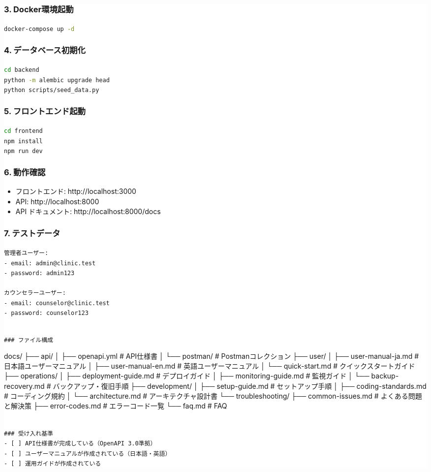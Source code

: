 ### 3. Docker環境起動
```bash
docker-compose up -d
```

### 4. データベース初期化
```bash
cd backend
python -m alembic upgrade head
python scripts/seed_data.py
```

### 5. フロントエンド起動
```bash
cd frontend
npm install
npm run dev
```

### 6. 動作確認
- フロントエンド: http://localhost:3000
- API: http://localhost:8000
- API ドキュメント: http://localhost:8000/docs

### 7. テストデータ
```
管理者ユーザー:
- email: admin@clinic.test
- password: admin123

カウンセラーユーザー:
- email: counselor@clinic.test  
- password: counselor123
```
```

### ファイル構成
```
docs/
├── api/
│   ├── openapi.yml          # API仕様書
│   └── postman/             # Postmanコレクション
├── user/
│   ├── user-manual-ja.md    # 日本語ユーザーマニュアル
│   ├── user-manual-en.md    # 英語ユーザーマニュアル
│   └── quick-start.md       # クイックスタートガイド
├── operations/
│   ├── deployment-guide.md  # デプロイガイド
│   ├── monitoring-guide.md  # 監視ガイド
│   └── backup-recovery.md   # バックアップ・復旧手順
├── development/
│   ├── setup-guide.md       # セットアップ手順
│   ├── coding-standards.md  # コーディング規約
│   └── architecture.md      # アーキテクチャ設計書
└── troubleshooting/
    ├── common-issues.md     # よくある問題と解決策
    ├── error-codes.md       # エラーコード一覧
    └── faq.md              # FAQ
```

### 受け入れ基準
- [ ] API仕様書が完成している（OpenAPI 3.0準拠）
- [ ] ユーザーマニュアルが作成されている（日本語・英語）
- [ ] 運用ガイドが作成されている
```